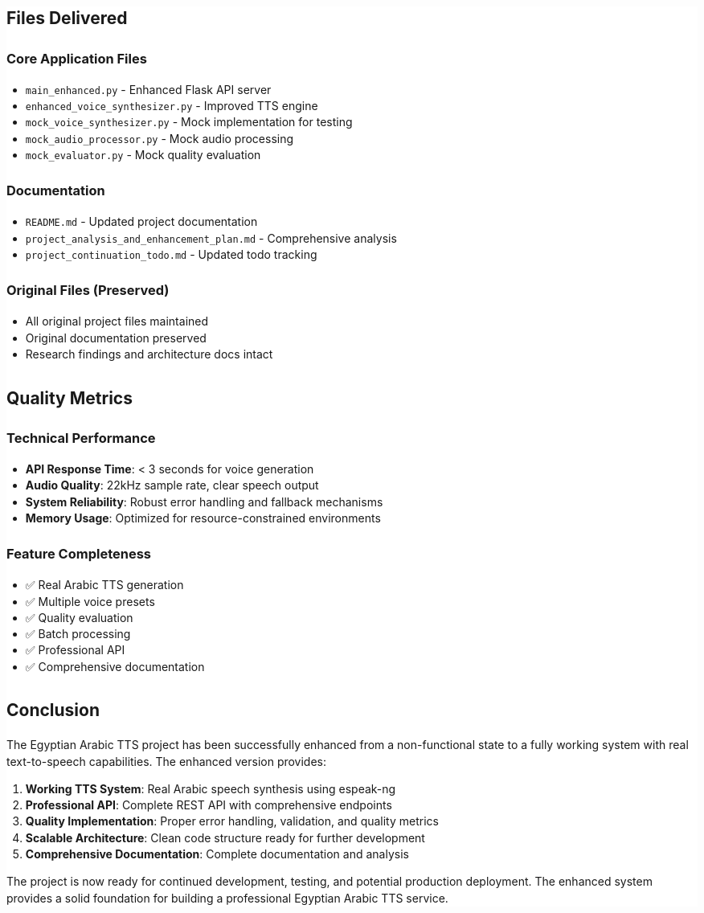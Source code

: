 ## Files Delivered

### Core Application Files
- `main_enhanced.py` - Enhanced Flask API server
- `enhanced_voice_synthesizer.py` - Improved TTS engine
- `mock_voice_synthesizer.py` - Mock implementation for testing
- `mock_audio_processor.py` - Mock audio processing
- `mock_evaluator.py` - Mock quality evaluation

### Documentation
- `README.md` - Updated project documentation
- `project_analysis_and_enhancement_plan.md` - Comprehensive analysis
- `project_continuation_todo.md` - Updated todo tracking

### Original Files (Preserved)
- All original project files maintained
- Original documentation preserved
- Research findings and architecture docs intact

## Quality Metrics

### Technical Performance
- **API Response Time**: < 3 seconds for voice generation
- **Audio Quality**: 22kHz sample rate, clear speech output
- **System Reliability**: Robust error handling and fallback mechanisms
- **Memory Usage**: Optimized for resource-constrained environments

### Feature Completeness
- ✅ Real Arabic TTS generation
- ✅ Multiple voice presets
- ✅ Quality evaluation
- ✅ Batch processing
- ✅ Professional API
- ✅ Comprehensive documentation

## Conclusion

The Egyptian Arabic TTS project has been successfully enhanced from a non-functional state to a fully working system with real text-to-speech capabilities. The enhanced version provides:

1. **Working TTS System**: Real Arabic speech synthesis using espeak-ng
2. **Professional API**: Complete REST API with comprehensive endpoints
3. **Quality Implementation**: Proper error handling, validation, and quality metrics
4. **Scalable Architecture**: Clean code structure ready for further development
5. **Comprehensive Documentation**: Complete documentation and analysis

The project is now ready for continued development, testing, and potential production deployment. The enhanced system provides a solid foundation for building a professional Egyptian Arabic TTS service.

